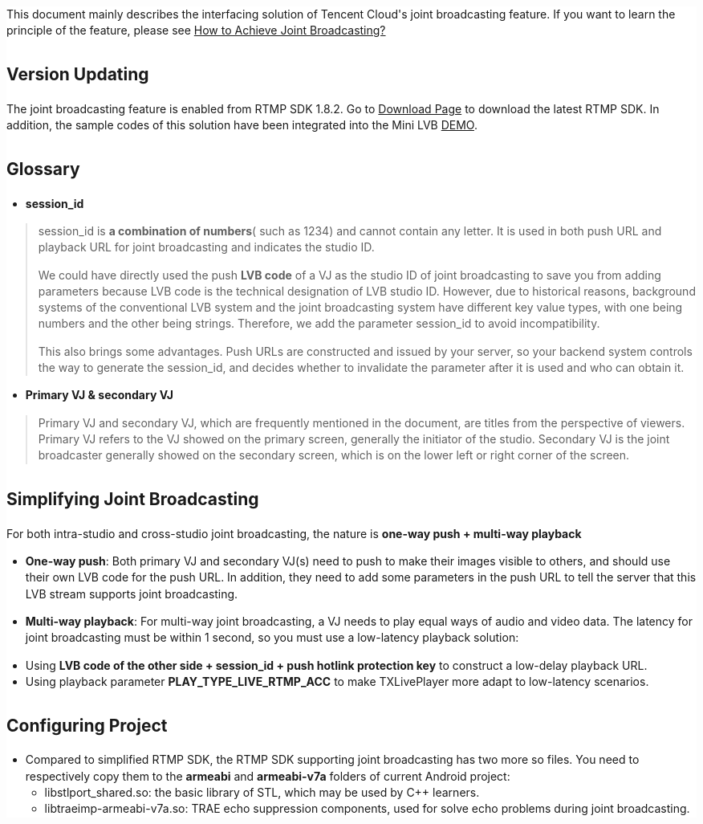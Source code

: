 ﻿This document mainly describes the interfacing solution of Tencent Cloud's joint broadcasting feature. If you want to learn the principle of the feature, please see [How to Achieve Joint Broadcasting?](https://www.qcloud.com/document/product/454/8092)

## Version Updating
The joint broadcasting feature is enabled from RTMP SDK 1.8.2. Go to [Download Page](https://www.qcloud.com/document/product/454/7873) to download the latest RTMP SDK. In addition, the sample codes of this solution have been integrated into the Mini LVB [DEMO](https://www.qcloud.com/document/product/454/6991).

## Glossary
- **session_id**
> session_id is **a combination of numbers**( such as 1234) and cannot contain any letter. It is used in both push URL and playback URL for joint broadcasting and indicates the studio ID.
>
> We could have directly used the push **LVB code** of a VJ as the studio ID of joint broadcasting to save you from adding parameters because LVB code is the technical designation of LVB studio ID. However, due to historical reasons, background systems of the conventional LVB system and the joint broadcasting system have different key value types, with one being numbers and the other being strings. Therefore, we add the parameter session_id to avoid incompatibility.
> 
> This also brings some advantages. Push URLs are constructed and issued by your server, so your backend system controls the way to generate the session_id, and decides whether to invalidate the parameter after it is used and who can obtain it. 
 
- **Primary VJ & secondary VJ**
> Primary VJ and secondary VJ, which are frequently mentioned in the document, are titles from the perspective of viewers. Primary VJ refers to the VJ showed on the primary screen, generally the initiator of the studio. Secondary VJ is the joint broadcaster generally showed on the secondary screen, which is on the lower left or right corner of the screen.


## Simplifying Joint Broadcasting
For both intra-studio and cross-studio joint broadcasting, the nature is **one-way push + multi-way playback**

- **One-way push**:
Both primary VJ and secondary VJ(s) need to push to make their images visible to others, and should use their own LVB code for the push URL. In addition, they need to add some parameters in the push URL to tell the server that this LVB stream supports joint broadcasting.

- **Multi-way playback**:
For multi-way joint broadcasting, a VJ needs to play equal ways of audio and video data. The latency for joint broadcasting must be within 1 second, so you must use a low-latency playback solution:
 + Using **LVB code of the other side + session_id + push hotlink protection key** to construct a low-delay playback URL. 
 + Using playback parameter **PLAY_TYPE_LIVE_RTMP_ACC** to make TXLivePlayer more adapt to low-latency scenarios.

## Configuring Project
- Compared to simplified RTMP SDK, the RTMP SDK supporting joint broadcasting has two more so files. You need to respectively copy them to the **armeabi** and **armeabi-v7a** folders of current Android project:
  + libstlport_shared.so: the basic library of STL, which may be used by C++ learners.
  + libtraeimp-armeabi-v7a.so: TRAE echo suppression components, used for solve echo problems during joint broadcasting.
